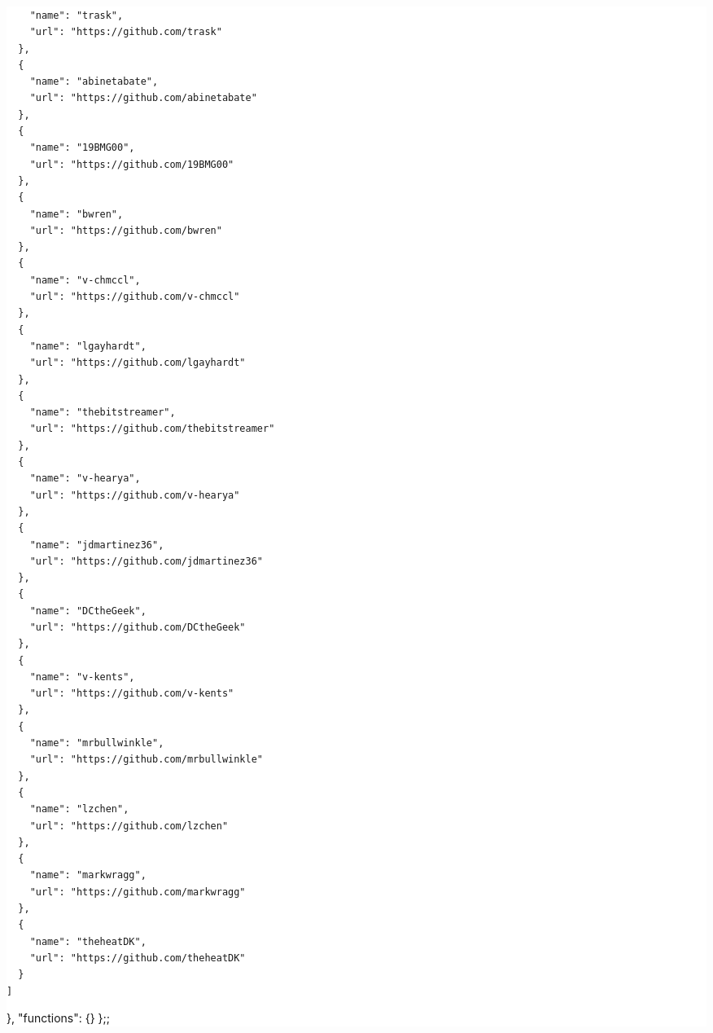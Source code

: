         "name": "trask",
        "url": "https://github.com/trask"
      },
      {
        "name": "abinetabate",
        "url": "https://github.com/abinetabate"
      },
      {
        "name": "19BMG00",
        "url": "https://github.com/19BMG00"
      },
      {
        "name": "bwren",
        "url": "https://github.com/bwren"
      },
      {
        "name": "v-chmccl",
        "url": "https://github.com/v-chmccl"
      },
      {
        "name": "lgayhardt",
        "url": "https://github.com/lgayhardt"
      },
      {
        "name": "thebitstreamer",
        "url": "https://github.com/thebitstreamer"
      },
      {
        "name": "v-hearya",
        "url": "https://github.com/v-hearya"
      },
      {
        "name": "jdmartinez36",
        "url": "https://github.com/jdmartinez36"
      },
      {
        "name": "DCtheGeek",
        "url": "https://github.com/DCtheGeek"
      },
      {
        "name": "v-kents",
        "url": "https://github.com/v-kents"
      },
      {
        "name": "mrbullwinkle",
        "url": "https://github.com/mrbullwinkle"
      },
      {
        "name": "lzchen",
        "url": "https://github.com/lzchen"
      },
      {
        "name": "markwragg",
        "url": "https://github.com/markwragg"
      },
      {
        "name": "theheatDK",
        "url": "https://github.com/theheatDK"
      }
    ]
  },
  "functions": {}
};;
	</script>